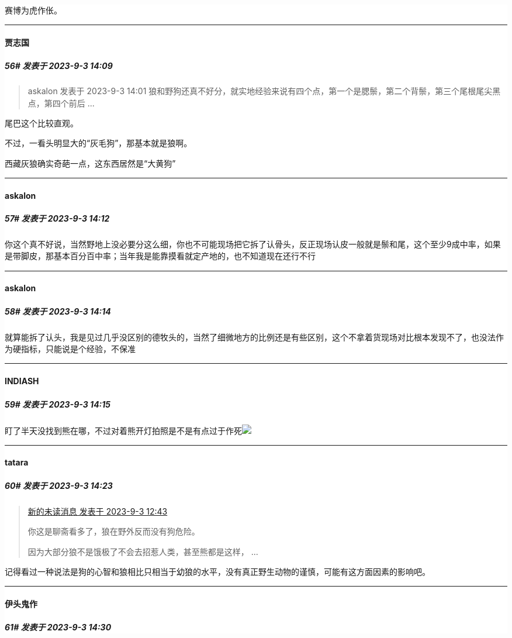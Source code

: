 赛博为虎作伥。

*****

####  贾志国  
##### 56#       发表于 2023-9-3 14:09

<blockquote>askalon 发表于 2023-9-3 14:01
狼和野狗还真不好分，就实地经验来说有四个点，第一个是腮鬃，第二个背鬃，第三个尾根尾尖黑点，第四个前后 ...</blockquote>
尾巴这个比较直观。

不过，一看头明显大的“灰毛狗”，那基本就是狼啊。

西藏灰狼确实奇葩一点，这东西居然是“大黄狗”

*****

####  askalon  
##### 57#       发表于 2023-9-3 14:12

你这个真不好说，当然野地上没必要分这么细，你也不可能现场把它拆了认骨头，反正现场认皮一般就是鬃和尾，这个至少9成中率，如果是带脚皮，那基本百分百中率；当年我是能靠摸看就定产地的，也不知道现在还行不行

*****

####  askalon  
##### 58#       发表于 2023-9-3 14:14

就算能拆了认头，我是见过几乎没区别的德牧头的，当然了细微地方的比例还是有些区别，这个不拿着货现场对比根本发现不了，也没法作为硬指标，只能说是个经验，不保准

*****

####  INDIASH  
##### 59#       发表于 2023-9-3 14:15

盯了半天没找到熊在哪，不过对着熊开灯拍照是不是有点过于作死<img src="https://static.saraba1st.com/image/smiley/face2017/001.png" referrerpolicy="no-referrer">

*****

####  tatara  
##### 60#       发表于 2023-9-3 14:23

<blockquote><a href="httphttps://bbs.saraba1st.com/2b/forum.php?mod=redirect&amp;goto=findpost&amp;pid=62276106&amp;ptid=2151123" target="_blank">新的未读消息 发表于 2023-9-3 12:43</a>

你这是聊斋看多了，狼在野外反而没有狗危险。

因为大部分狼不是饿极了不会去招惹人类，甚至熊都是这样， ...</blockquote>
记得看过一种说法是狗的心智和狼相比只相当于幼狼的水平，没有真正野生动物的谨慎，可能有这方面因素的影响吧。


*****

####  伊头鬼作  
##### 61#       发表于 2023-9-3 14:30
